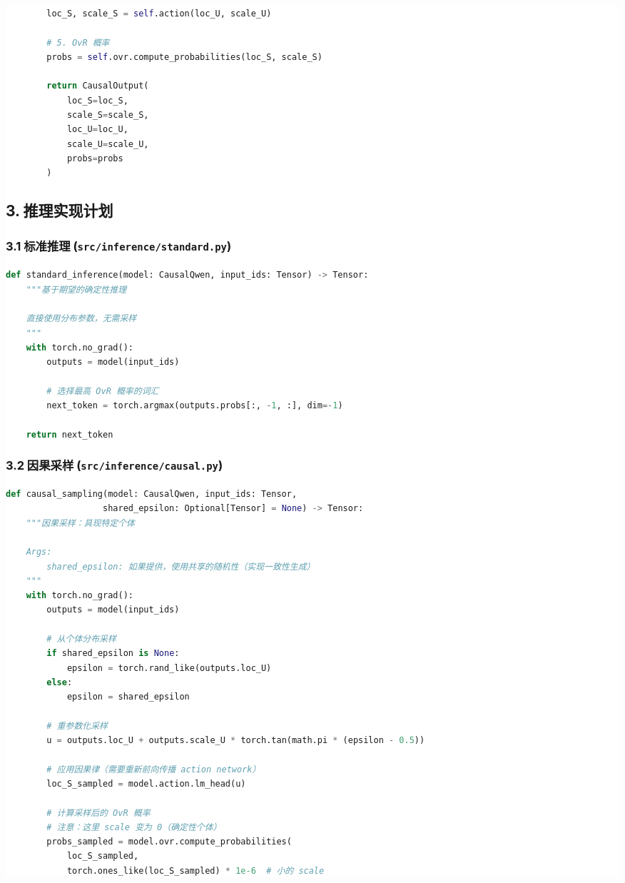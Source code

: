 ```python
        loc_S, scale_S = self.action(loc_U, scale_U)
        
        # 5. OvR 概率
        probs = self.ovr.compute_probabilities(loc_S, scale_S)
        
        return CausalOutput(
            loc_S=loc_S,
            scale_S=scale_S,
            loc_U=loc_U,
            scale_U=scale_U,
            probs=probs
        )
```

## 3. 推理实现计划

### 3.1 标准推理 (`src/inference/standard.py`)

```python
def standard_inference(model: CausalQwen, input_ids: Tensor) -> Tensor:
    """基于期望的确定性推理
    
    直接使用分布参数，无需采样
    """
    with torch.no_grad():
        outputs = model(input_ids)
        
        # 选择最高 OvR 概率的词汇
        next_token = torch.argmax(outputs.probs[:, -1, :], dim=-1)
        
    return next_token
```

### 3.2 因果采样 (`src/inference/causal.py`)

```python
def causal_sampling(model: CausalQwen, input_ids: Tensor, 
                   shared_epsilon: Optional[Tensor] = None) -> Tensor:
    """因果采样：具现特定个体
    
    Args:
        shared_epsilon: 如果提供，使用共享的随机性（实现一致性生成）
    """
    with torch.no_grad():
        outputs = model(input_ids)
        
        # 从个体分布采样
        if shared_epsilon is None:
            epsilon = torch.rand_like(outputs.loc_U)
        else:
            epsilon = shared_epsilon
            
        # 重参数化采样
        u = outputs.loc_U + outputs.scale_U * torch.tan(math.pi * (epsilon - 0.5))
        
        # 应用因果律（需要重新前向传播 action network）
        loc_S_sampled = model.action.lm_head(u)
        
        # 计算采样后的 OvR 概率
        # 注意：这里 scale 变为 0（确定性个体）
        probs_sampled = model.ovr.compute_probabilities(
            loc_S_sampled, 
            torch.ones_like(loc_S_sampled) * 1e-6  # 小的 scale
```